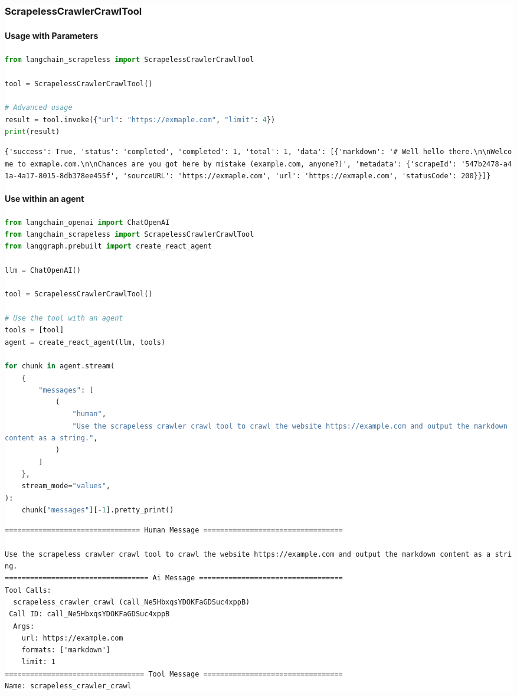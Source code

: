### ScrapelessCrawlerCrawlTool

#### Usage with Parameters


```python
from langchain_scrapeless import ScrapelessCrawlerCrawlTool

tool = ScrapelessCrawlerCrawlTool()

# Advanced usage
result = tool.invoke({"url": "https://exmaple.com", "limit": 4})
print(result)
```
```output
{'success': True, 'status': 'completed', 'completed': 1, 'total': 1, 'data': [{'markdown': '# Well hello there.\n\nWelcome to exmaple.com.\n\nChances are you got here by mistake (example.com, anyone?)', 'metadata': {'scrapeId': '547b2478-a41a-4a17-8015-8db378ee455f', 'sourceURL': 'https://exmaple.com', 'url': 'https://exmaple.com', 'statusCode': 200}}]}
```
#### Use within an agent


```python
from langchain_openai import ChatOpenAI
from langchain_scrapeless import ScrapelessCrawlerCrawlTool
from langgraph.prebuilt import create_react_agent

llm = ChatOpenAI()

tool = ScrapelessCrawlerCrawlTool()

# Use the tool with an agent
tools = [tool]
agent = create_react_agent(llm, tools)

for chunk in agent.stream(
    {
        "messages": [
            (
                "human",
                "Use the scrapeless crawler crawl tool to crawl the website https://example.com and output the markdown content as a string.",
            )
        ]
    },
    stream_mode="values",
):
    chunk["messages"][-1].pretty_print()
```
```output
================================ Human Message =================================

Use the scrapeless crawler crawl tool to crawl the website https://example.com and output the markdown content as a string.
================================== Ai Message ==================================
Tool Calls:
  scrapeless_crawler_crawl (call_Ne5HbxqsYDOKFaGDSuc4xppB)
 Call ID: call_Ne5HbxqsYDOKFaGDSuc4xppB
  Args:
    url: https://example.com
    formats: ['markdown']
    limit: 1
================================= Tool Message =================================
Name: scrapeless_crawler_crawl

```